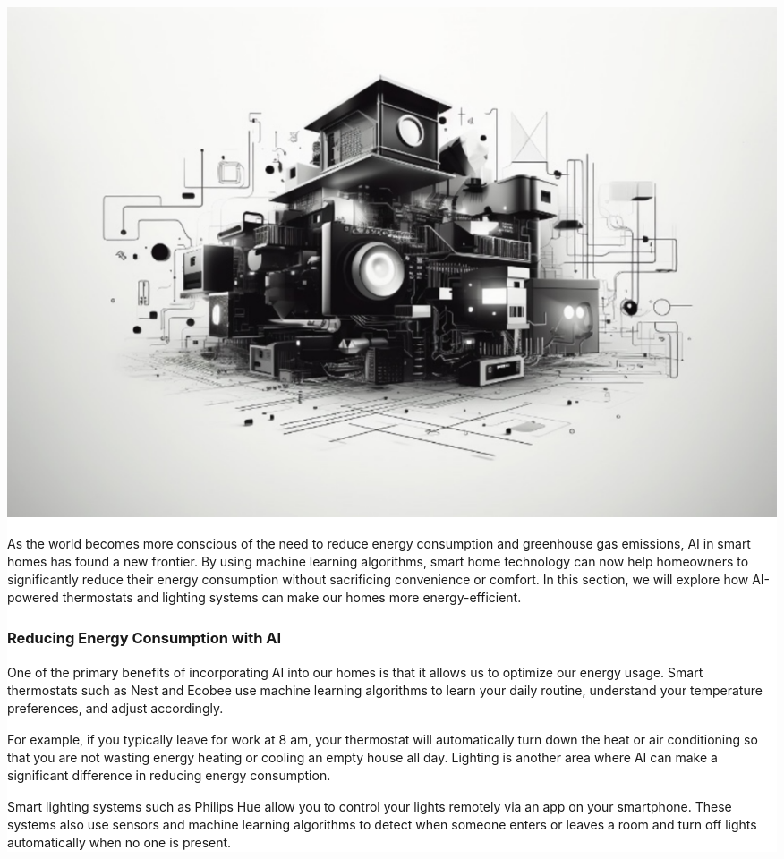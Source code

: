 ![Smart Home](/assets/images/ai-smart-home-04.svg "Energy Efficiency")


As the world becomes more conscious of the need to reduce energy consumption and greenhouse gas emissions, AI in smart homes has found a new frontier. By using machine learning algorithms, smart home technology can now help homeowners to significantly reduce their energy consumption without sacrificing convenience or comfort. In this section, we will explore how AI-powered thermostats and lighting systems can make our homes more energy-efficient.


### **Reducing Energy Consumption with AI**

One of the primary benefits of incorporating AI into our homes is that it allows us to optimize our energy usage. Smart thermostats such as Nest and Ecobee use machine learning algorithms to learn your daily routine, understand your temperature preferences, and adjust accordingly.

For example, if you typically leave for work at 8 am, your thermostat will automatically turn down the heat or air conditioning so that you are not wasting energy heating or cooling an empty house all day. Lighting is another area where AI can make a significant difference in reducing energy consumption.

Smart lighting systems such as Philips Hue allow you to control your lights remotely via an app on your smartphone. These systems also use sensors and machine learning algorithms to detect when someone enters or leaves a room and turn off lights automatically when no one is present.
